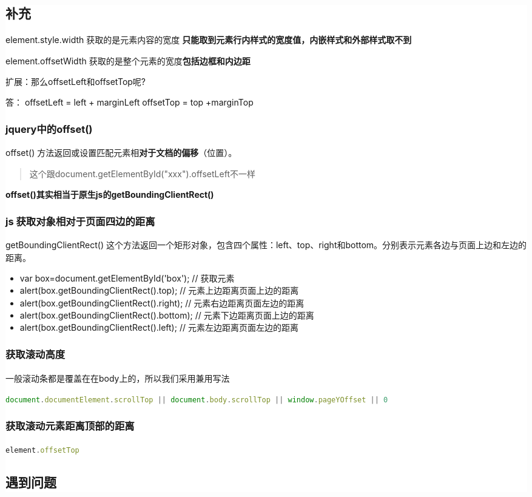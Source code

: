 

## 补充
element.style.width 获取的是元素内容的宽度 **只能取到元素行内样式的宽度值，内嵌样式和外部样式取不到**

element.offsetWidth 获取的是整个元素的宽度**包括边框和内边距**


扩展：那么offsetLeft和offsetTop呢?

答： offsetLeft = left + marginLeft
     offsetTop = top +marginTop
     
     
     

### jquery中的offset()

offset() 方法返回或设置匹配元素相**对于文档的偏移**（位置）。
     
>这个跟document.getElementById("xxx").offsetLeft不一样

**offset()其实相当于原生js的getBoundingClientRect()**


### js 获取对象相对于页面四边的距离

getBoundingClientRect()
这个方法返回一个矩形对象，包含四个属性：left、top、right和bottom。分别表示元素各边与页面上边和左边的距离。

* var box=document.getElementById('box');         // 获取元素
* alert(box.getBoundingClientRect().top);         // 元素上边距离页面上边的距离
* alert(box.getBoundingClientRect().right);       // 元素右边距离页面左边的距离
* alert(box.getBoundingClientRect().bottom);      // 元素下边距离页面上边的距离
* alert(box.getBoundingClientRect().left);        // 元素左边距离页面左边的距离





### 获取滚动高度 

一般滚动条都是覆盖在在body上的，所以我们采用兼用写法

```js
document.documentElement.scrollTop || document.body.scrollTop || window.pageYOffset || 0
```



### 获取滚动元素距离顶部的距离

```js
element.offsetTop
```







## 遇到问题 
